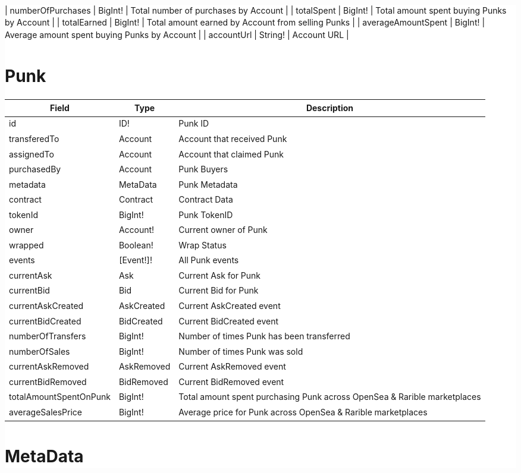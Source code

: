 | numberOfPurchases     | BigInt!      | Total number of purchases by Account              |
| totalSpent            | BigInt!      | Total amount spent buying Punks by Account        |
| totalEarned           | BigInt!      | Total amount earned by Account from selling Punks |
| averageAmountSpent    | BigInt!      | Average amount spent buying Punks by Account      |
| accountUrl            | String!      | Account URL                                       |

# Punk

| Field                  | Type       | Description                                                              |
| ---------------------- | ---------- | ------------------------------------------------------------------------ |
| id                     | ID!        | Punk ID                                                                  |
| transferedTo           | Account    | Account that received Punk                                               |
| assignedTo             | Account    | Account that claimed Punk                                                |
| purchasedBy            | Account    | Punk Buyers                                                              |
| metadata               | MetaData   | Punk Metadata                                                            |
| contract               | Contract   | Contract Data                                                            |
| tokenId                | BigInt!    | Punk TokenID                                                             |
| owner                  | Account!   | Current owner of Punk                                                    |
| wrapped                | Boolean!   | Wrap Status                                                              |
| events                 | [Event!]!  | All Punk events                                                          |
| currentAsk             | Ask        | Current Ask for Punk                                                     |
| currentBid             | Bid        | Current Bid for Punk                                                     |
| currentAskCreated      | AskCreated | Current AskCreated event                                                 |
| currentBidCreated      | BidCreated | Current BidCreated event                                                 |
| numberOfTransfers      | BigInt!    | Number of times Punk has been transferred                                |
| numberOfSales          | BigInt!    | Number of times Punk was sold                                            |
| currentAskRemoved      | AskRemoved | Current AskRemoved event                                                 |
| currentBidRemoved      | BidRemoved | Current BidRemoved event                                                 |
| totalAmountSpentOnPunk | BigInt!    | Total amount spent purchasing Punk across OpenSea & Rarible marketplaces |
| averageSalesPrice      | BigInt!    | Average price for Punk across OpenSea & Rarible marketplaces             |

# MetaData
